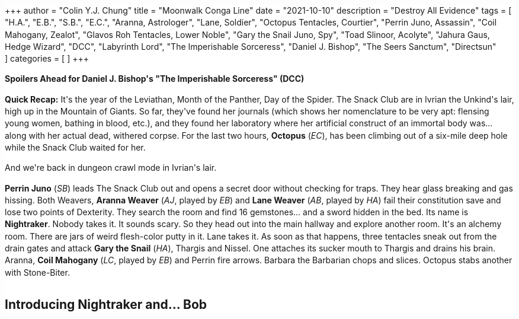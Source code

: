 +++
author = "Colin Y.J. Chung"
title = "Moonwalk Conga Line"
date = "2021-10-10"
description = "Destroy All Evidence"
tags = [
    "H.A.",
    "E.B.",
    "S.B.",
    "E.C.",
    "Aranna, Astrologer",
    "Lane, Soldier",
    "Octopus Tentacles, Courtier",
    "Perrin Juno, Assassin",
    "Coil Mahogany, Zealot",
    "Glavos Roh Tentacles, Lower Noble",
    "Gary the Snail Juno, Spy",
    "Toad Slinoor, Acolyte",
    "Jahura Gaus, Hedge Wizard",
    "DCC",
    "Labyrinth Lord",
    "The Imperishable Sorceress",
    "Daniel J. Bishop",
    "The Seers Sanctum",
    "Directsun"  
]
categories = [
]
+++

**Spoilers Ahead for Daniel J. Bishop's "The Imperishable Sorceress" (DCC)**

**Quick Recap:** It's the year of the Leviathan, Month of the Panther, Day of the Spider. The Snack Club are in Ivrian the Unkind's lair, high up in the Mountain of Giants. So far, they've found her journals (which shows her nomenclature to be very apt: flensing young women, bathing in blood, etc.), and they found her laboratory where her artificial construct of an immortal body was... along with her actual dead, withered corpse. For the last two hours, **Octopus** (_EC_), has been climbing out of a six-mile deep hole while the Snack Club waited for her.

And we're back in dungeon crawl mode in Ivrian's lair. 

**Perrin Juno** (_SB_) leads The Snack Club out and opens a secret door without checking for traps. They hear glass breaking and gas hissing. Both Weavers, **Aranna Weaver** (_AJ_, played by _EB_) and  **Lane Weaver** (_AB_, played by _HA_) fail their constitution save and lose two points of Dexterity. They search the room and find 16 gemstones... and a sword hidden in the bed. Its name is **Nightraker**. Nobody takes it. It sounds scary. So they head out into the main hallway and explore another room. It's an alchemy room. There are jars of weird flesh-color putty in it. Lane takes it. As soon as that happens, three tentacles sneak out from the drain gates and attack **Gary the Snail** (_HA_), Thargis and Nissel. One attaches its sucker mouth to Thargis and drains his brain. Aranna, **Coil Mahogany** (_LC_, played by _EB_) and Perrin fire arrows. Barbara the Barbarian chops and slices. Octopus stabs another with Stone-Biter.

## Introducing Nightraker and... Bob
